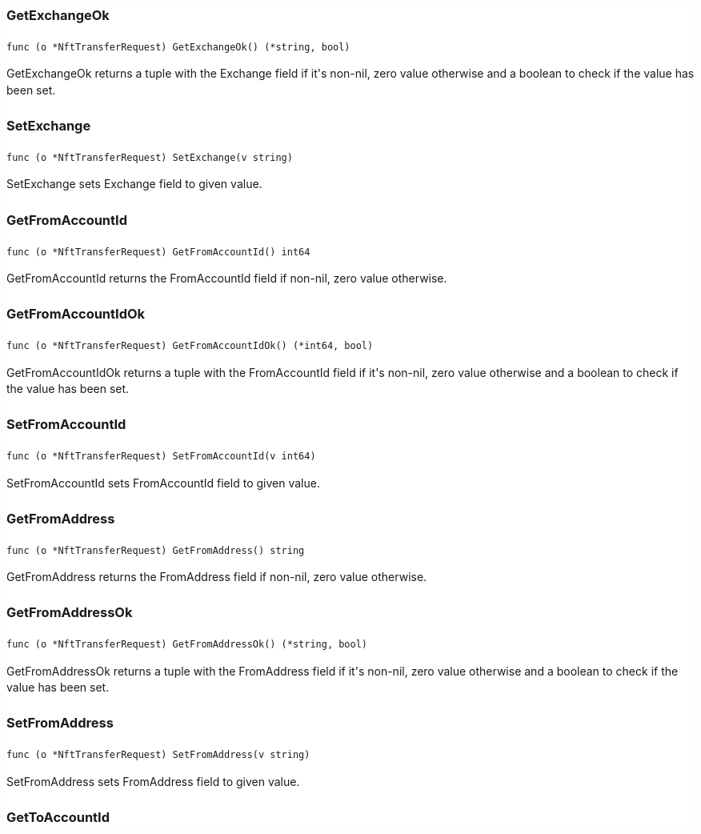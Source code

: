 ### GetExchangeOk

`func (o *NftTransferRequest) GetExchangeOk() (*string, bool)`

GetExchangeOk returns a tuple with the Exchange field if it's non-nil, zero value otherwise
and a boolean to check if the value has been set.

### SetExchange

`func (o *NftTransferRequest) SetExchange(v string)`

SetExchange sets Exchange field to given value.


### GetFromAccountId

`func (o *NftTransferRequest) GetFromAccountId() int64`

GetFromAccountId returns the FromAccountId field if non-nil, zero value otherwise.

### GetFromAccountIdOk

`func (o *NftTransferRequest) GetFromAccountIdOk() (*int64, bool)`

GetFromAccountIdOk returns a tuple with the FromAccountId field if it's non-nil, zero value otherwise
and a boolean to check if the value has been set.

### SetFromAccountId

`func (o *NftTransferRequest) SetFromAccountId(v int64)`

SetFromAccountId sets FromAccountId field to given value.


### GetFromAddress

`func (o *NftTransferRequest) GetFromAddress() string`

GetFromAddress returns the FromAddress field if non-nil, zero value otherwise.

### GetFromAddressOk

`func (o *NftTransferRequest) GetFromAddressOk() (*string, bool)`

GetFromAddressOk returns a tuple with the FromAddress field if it's non-nil, zero value otherwise
and a boolean to check if the value has been set.

### SetFromAddress

`func (o *NftTransferRequest) SetFromAddress(v string)`

SetFromAddress sets FromAddress field to given value.


### GetToAccountId
